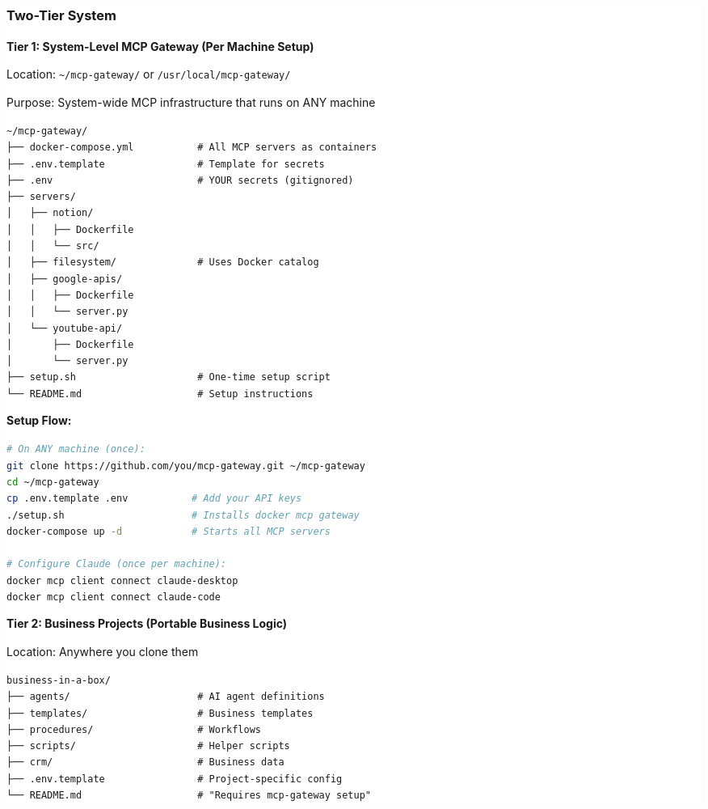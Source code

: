 ### Two-Tier System

**Tier 1: System-Level MCP Gateway (Per Machine Setup)**

Location: `~/mcp-gateway/` or `/usr/local/mcp-gateway/`

Purpose: System-wide MCP infrastructure that runs on ANY machine

```
~/mcp-gateway/
├── docker-compose.yml           # All MCP servers as containers
├── .env.template                # Template for secrets
├── .env                         # YOUR secrets (gitignored)
├── servers/
│   ├── notion/
│   │   ├── Dockerfile
│   │   └── src/
│   ├── filesystem/              # Uses Docker catalog
│   ├── google-apis/
│   │   ├── Dockerfile
│   │   └── server.py
│   └── youtube-api/
│       ├── Dockerfile
│       └── server.py
├── setup.sh                     # One-time setup script
└── README.md                    # Setup instructions
```

**Setup Flow:**
```bash
# On ANY machine (once):
git clone https://github.com/you/mcp-gateway.git ~/mcp-gateway
cd ~/mcp-gateway
cp .env.template .env           # Add your API keys
./setup.sh                      # Installs docker mcp gateway
docker-compose up -d            # Starts all MCP servers

# Configure Claude (once per machine):
docker mcp client connect claude-desktop
docker mcp client connect claude-code
```

**Tier 2: Business Projects (Portable Business Logic)**

Location: Anywhere you clone them

```
business-in-a-box/
├── agents/                      # AI agent definitions
├── templates/                   # Business templates
├── procedures/                  # Workflows
├── scripts/                     # Helper scripts
├── crm/                         # Business data
├── .env.template                # Project-specific config
└── README.md                    # "Requires mcp-gateway setup"
```
